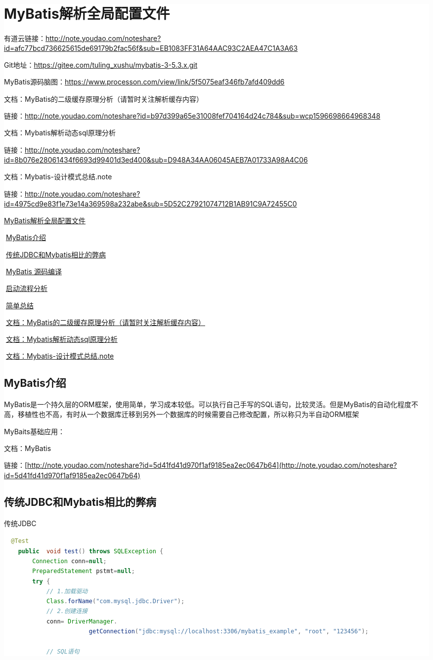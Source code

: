 

# MyBatis解析全局配置文件

有道云链接：http://note.youdao.com/noteshare?id=afc77bcd736625615de69179b2fac56f&sub=EB1083FF31A64AAC93C2AEA47C1A3A63

Git地址：https://gitee.com/tuling_xushu/mybatis-3-5.3.x.git

MyBatis源码脑图：https://www.processon.com/view/link/5f5075eaf346fb7afd409dd6

文档：MyBatis的二级缓存原理分析（请暂时关注解析缓存内容）

链接：http://note.youdao.com/noteshare?id=b97d399a65e31008fef704164d24c784&sub=wcp1596698664968348

文档：Mybatis解析动态sql原理分析

链接：http://note.youdao.com/noteshare?id=8b076e28061434f6693d99401d3ed400&sub=D948A34AA06045AEB7A01733A98A4C06

文档：Mybatis-设计模式总结.note

链接：http://note.youdao.com/noteshare?id=4975cd9e83f1e73e14a369598a232abe&sub=5D52C27921074712B1AB91C9A72455C0

 [MyBatis解析全局配置文件](#3714-1596607404727)        

​            [MyBatis介绍](#5696-1634707863417)        

​            [传统JDBC和Mybatis相比的弊病](#1265-1634707861961)

​            [MyBatis 源码编译](#1387-1603261909056)        

​            [启动流程分析](#1940-1596607406048)        

​            [简单总结](#9661-1603261142655)        

​            [文档：MyBatis的二级缓存原理分析（请暂时关注解析缓存内容）](#9642-1603261265777)        

​            [文档：Mybatis解析动态sql原理分析](#1058-1603261291948)        

​            [文档：Mybatis-设计模式总结.note](#8673-1603261340319)        

## MyBatis介绍

MyBatis是一个持久层的ORM框架，使用简单，学习成本较低。可以执行自己手写的SQL语句，比较灵活。但是MyBatis的自动化程度不高，移植性也不高，有时从一个数据库迁移到另外一个数据库的时候需要自己修改配置，所以称只为半自动ORM框架

MyBaits基础应用：

文档：MyBatis

链接：[http://note.youdao.com/noteshare?id=5d41fd41d970f1af9185ea2ec0647b64](http://note.youdao.com/noteshare?id=5d41fd41d970f1af9185ea2ec0647b64)﻿

## 传统JDBC和Mybatis相比的弊病

传统JDBC

```java
  @Test
    public  void test() throws SQLException {
        Connection conn=null;
        PreparedStatement pstmt=null;
        try {
            // 1.加载驱动
            Class.forName("com.mysql.jdbc.Driver");
            // 2.创建连接
            conn= DriverManager.
						getConnection("jdbc:mysql://localhost:3306/mybatis_example", "root", "123456");

            // SQL语句
```